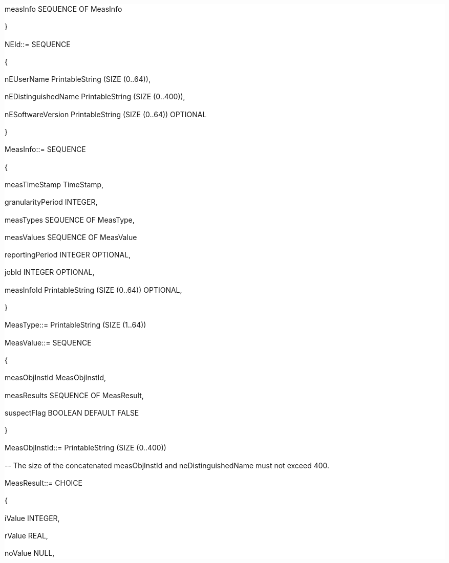 measInfo SEQUENCE OF MeasInfo

}

NEId::= SEQUENCE

{

nEUserName PrintableString (SIZE (0..64)),

nEDistinguishedName PrintableString (SIZE (0..400)),

nESoftwareVersion PrintableString (SIZE (0..64)) OPTIONAL

}

MeasInfo::= SEQUENCE

{

measTimeStamp TimeStamp,

granularityPeriod INTEGER,

measTypes SEQUENCE OF MeasType,

measValues SEQUENCE OF MeasValue

reportingPeriod INTEGER OPTIONAL,

jobId INTEGER OPTIONAL,

measInfoId PrintableString (SIZE (0..64)) OPTIONAL,

}

MeasType::= PrintableString (SIZE (1..64))

MeasValue::= SEQUENCE

{

measObjInstId MeasObjInstId,

measResults SEQUENCE OF MeasResult,

suspectFlag BOOLEAN DEFAULT FALSE

}

MeasObjInstId::= PrintableString (SIZE (0..400))

\-- The size of the concatenated measObjInstId and neDistinguishedName
must not exceed 400.

MeasResult::= CHOICE

{

iValue INTEGER,

rValue REAL,

noValue NULL,
